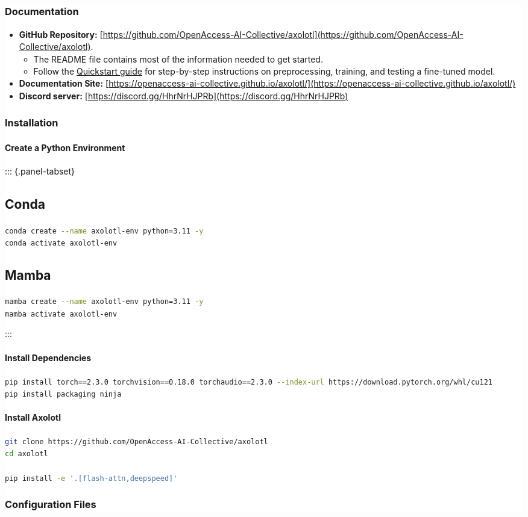 ### Documentation

* **GitHub Repository:**  [https://github.com/OpenAccess-AI-Collective/axolotl](https://github.com/OpenAccess-AI-Collective/axolotl).
  * The README file contains most of the information needed to get started.
  * Follow the [Quickstart guide](https://github.com/OpenAccess-AI-Collective/axolotl?tab=readme-ov-file#quickstart-) for step-by-step instructions on preprocessing, training, and testing a fine-tuned model. 
* **Documentation Site:** [https://openaccess-ai-collective.github.io/axolotl/](https://openaccess-ai-collective.github.io/axolotl/)
* **Discord server:** [https://discord.gg/HhrNrHJPRb](https://discord.gg/HhrNrHJPRb)

### Installation

#### Create a Python Environment

::: {.panel-tabset}

## Conda

```bash
conda create --name axolotl-env python=3.11 -y
conda activate axolotl-env
```

## Mamba

```bash
mamba create --name axolotl-env python=3.11 -y
mamba activate axolotl-env
```

:::

#### Install Dependencies

```bash
pip install torch==2.3.0 torchvision==0.18.0 torchaudio==2.3.0 --index-url https://download.pytorch.org/whl/cu121
pip install packaging ninja
```

#### Install Axolotl

```bash
git clone https://github.com/OpenAccess-AI-Collective/axolotl
cd axolotl

pip install -e '.[flash-attn,deepspeed]'
```



### Configuration Files
